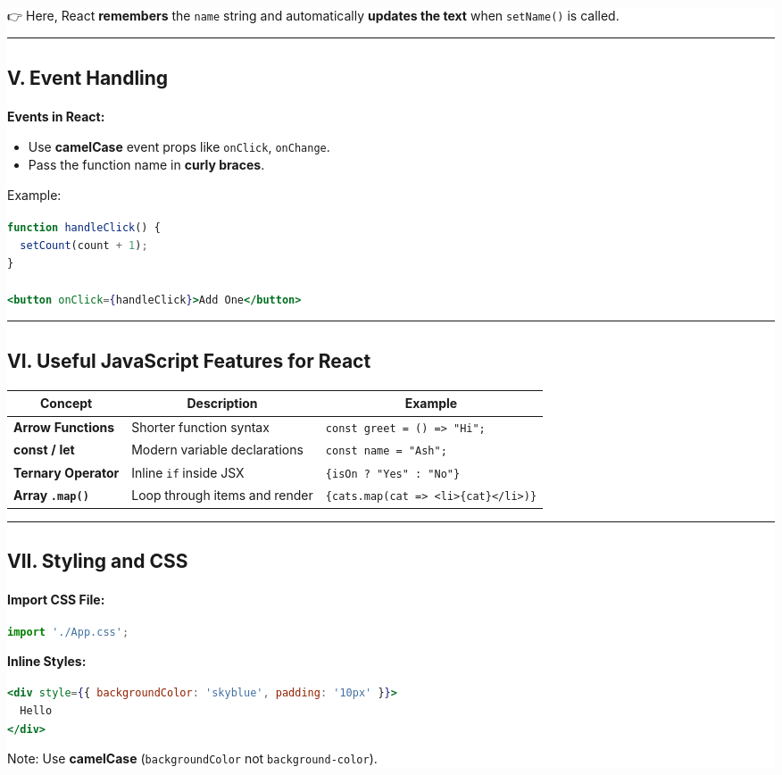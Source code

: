 👉 Here, React **remembers** the `name` string and automatically **updates the text** when `setName()` is called.

---

## V. Event Handling

**Events in React:**

* Use **camelCase** event props like `onClick`, `onChange`.
* Pass the function name in **curly braces**.

Example:

```jsx
function handleClick() {
  setCount(count + 1);
}

<button onClick={handleClick}>Add One</button>
```

---

## VI. Useful JavaScript Features for React

| Concept              | Description                   | Example                             |
| -------------------- | ----------------------------- | ----------------------------------- |
| **Arrow Functions**  | Shorter function syntax       | `const greet = () => "Hi";`         |
| **const / let**      | Modern variable declarations  | `const name = "Ash";`               |
| **Ternary Operator** | Inline `if` inside JSX        | `{isOn ? "Yes" : "No"}`             |
| **Array `.map()`**   | Loop through items and render | `{cats.map(cat => <li>{cat}</li>)}` |

---

## VII. Styling and CSS

**Import CSS File:**

```jsx
import './App.css';
```

**Inline Styles:**

```jsx
<div style={{ backgroundColor: 'skyblue', padding: '10px' }}>
  Hello
</div>
```

Note: Use **camelCase** (`backgroundColor` not `background-color`).
